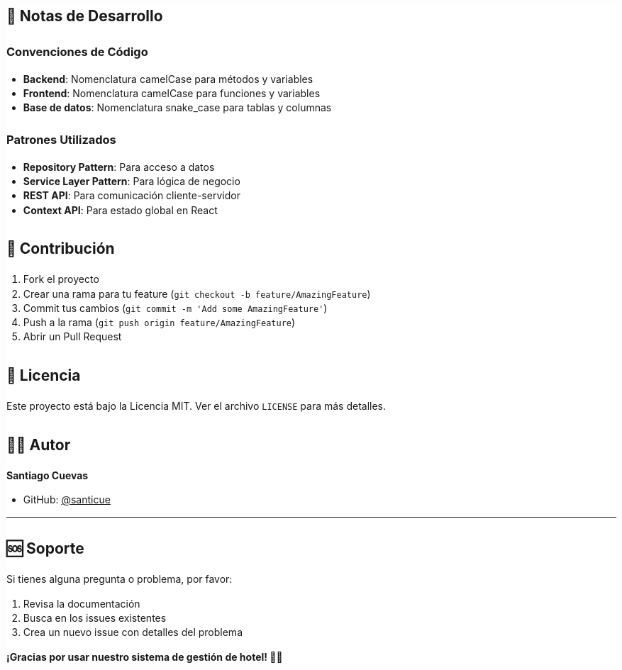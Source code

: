 
## 📝 Notas de Desarrollo

### Convenciones de Código
- **Backend**: Nomenclatura camelCase para métodos y variables
- **Frontend**: Nomenclatura camelCase para funciones y variables
- **Base de datos**: Nomenclatura snake_case para tablas y columnas

### Patrones Utilizados
- **Repository Pattern**: Para acceso a datos
- **Service Layer Pattern**: Para lógica de negocio
- **REST API**: Para comunicación cliente-servidor
- **Context API**: Para estado global en React

## 🤝 Contribución

1. Fork el proyecto
2. Crear una rama para tu feature (`git checkout -b feature/AmazingFeature`)
3. Commit tus cambios (`git commit -m 'Add some AmazingFeature'`)
4. Push a la rama (`git push origin feature/AmazingFeature`)
5. Abrir un Pull Request

## 📄 Licencia

Este proyecto está bajo la Licencia MIT. Ver el archivo `LICENSE` para más detalles.

## 👨‍💻 Autor

**Santiago Cuevas**
- GitHub: [@santicue](https://github.com/santicue)

---

## 🆘 Soporte

Si tienes alguna pregunta o problema, por favor:
1. Revisa la documentación
2. Busca en los issues existentes
3. Crea un nuevo issue con detalles del problema

**¡Gracias por usar nuestro sistema de gestión de hotel! 🏨✨** 
